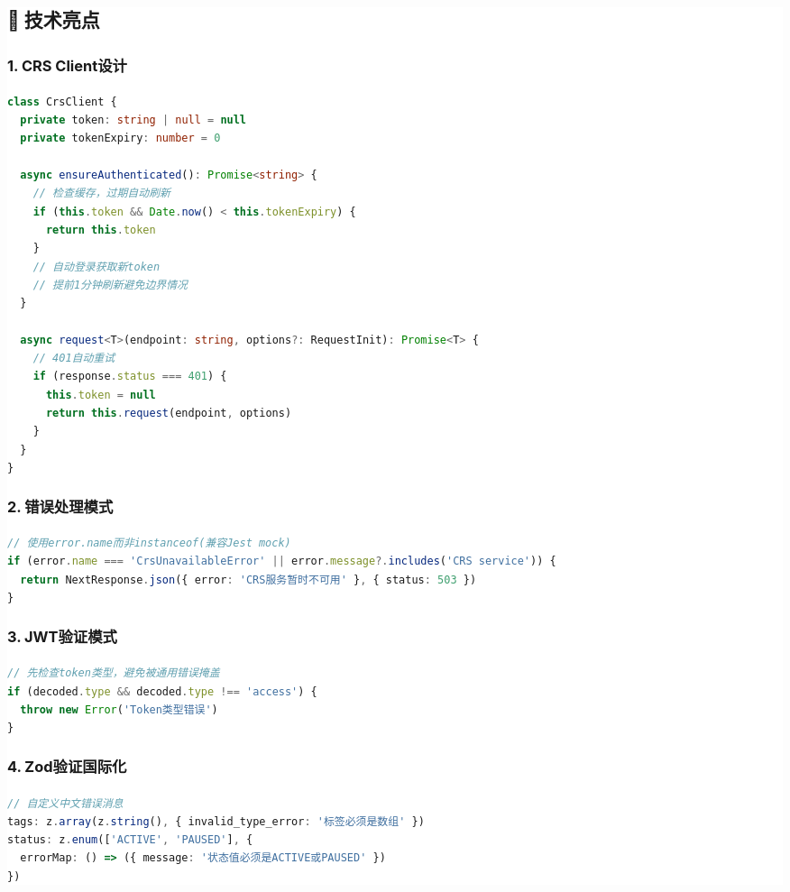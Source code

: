 
## 🎨 技术亮点

### 1. CRS Client设计
```typescript
class CrsClient {
  private token: string | null = null
  private tokenExpiry: number = 0

  async ensureAuthenticated(): Promise<string> {
    // 检查缓存，过期自动刷新
    if (this.token && Date.now() < this.tokenExpiry) {
      return this.token
    }
    // 自动登录获取新token
    // 提前1分钟刷新避免边界情况
  }

  async request<T>(endpoint: string, options?: RequestInit): Promise<T> {
    // 401自动重试
    if (response.status === 401) {
      this.token = null
      return this.request(endpoint, options)
    }
  }
}
```

### 2. 错误处理模式
```typescript
// 使用error.name而非instanceof(兼容Jest mock)
if (error.name === 'CrsUnavailableError' || error.message?.includes('CRS service')) {
  return NextResponse.json({ error: 'CRS服务暂时不可用' }, { status: 503 })
}
```

### 3. JWT验证模式
```typescript
// 先检查token类型，避免被通用错误掩盖
if (decoded.type && decoded.type !== 'access') {
  throw new Error('Token类型错误')
}
```

### 4. Zod验证国际化
```typescript
// 自定义中文错误消息
tags: z.array(z.string(), { invalid_type_error: '标签必须是数组' })
status: z.enum(['ACTIVE', 'PAUSED'], {
  errorMap: () => ({ message: '状态值必须是ACTIVE或PAUSED' })
})
```
